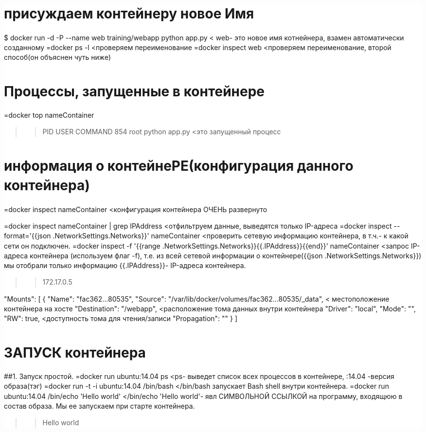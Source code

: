# присуждаем контейнеру новое Имя
$ docker run -d -P --name web training/webapp python app.py            < web- это новое имя котнейнера, взамен автоматически созданному
=docker ps -l             <проверяем переименование
=docker inspect web       <проверяем переименование, второй способ(он объяснен чуть ниже)


# Процессы, запущенные в контейнере
=docker top nameContainer       
>>PID                 USER                COMMAND
>>854                 root                python app.py   <это запущенный процесс


# информация о контейнеPE(конфигурация данного контейнера)
=docker inspect nameContainer           <конфигурация контейнера ОЧЕНЬ развернуто

=docker inspect nameContainer | grep IPAddress                                     <отфильтруем данные, выведятся только IP-адреса
=docker inspect --format='{{json .NetworkSettings.Networks}}' nameContainer               <проверить сетевую информацию контейнера, в т.ч.- к какой сети он подключен.
=docker inspect -f '{{range .NetworkSettings.Networks}}{{.IPAddress}}{{end}}' nameContainer    <запрос IP-адреса контейнера (используем флаг -f), т.е.
из всей сетевой информации о контейнере({{json .NetworkSettings.Networks}}) мы отобрали только информацию {{.IPAddress}}- IP-адреса контейнера.
>>172.17.0.5

"Mounts": [
    {
        "Name": "fac362...80535",
        "Source": "/var/lib/docker/volumes/fac362...80535/_data",   < местоположение контейнера на хосте
        "Destination": "/webapp",       <расположение тома данных внутри контейнера
        "Driver": "local",
        "Mode": "",
        "RW": true,         <доступность тома для чтения/записи
        "Propagation": ""
    }
]



# ЗАПУСК контейнера 

##1. Запуск простой.
=docker run ubuntu:14.04 ps      <ps- выведет список всех процессов в контейнере, :14.04 -версия образа(тэг)
=docker run -t -i ubuntu:14.04 /bin/bash                 </bin/bash запускает Bash shell внутри контейнера.
=docker run ubuntu:14.04 /bin/echo 'Hello world'   </bin/echo 'Hello world'- явл СИМВОЛЬНОЙ ССЫЛКОЙ на программу, входящюю в состав образа. Мы ее запускаем при старте контейнера.
>>Hello world
